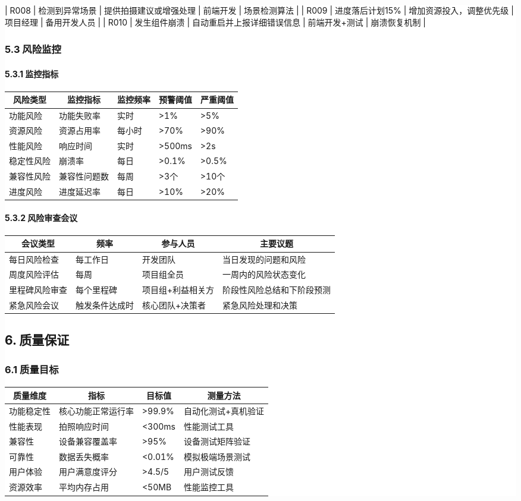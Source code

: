 | R008 | 检测到异常场景 | 提供拍摄建议或增强处理 | 前端开发 | 场景检测算法 |
| R009 | 进度落后计划15% | 增加资源投入，调整优先级 | 项目经理 | 备用开发人员 |
| R010 | 发生组件崩溃 | 自动重启并上报详细错误信息 | 前端开发+测试 | 崩溃恢复机制 |

### 5.3 风险监控

#### 5.3.1 监控指标

| 风险类型 | 监控指标 | 监控频率 | 预警阈值 | 严重阈值 |
|---------|---------|---------|---------|---------|
| 功能风险 | 功能失败率 | 实时 | >1% | >5% |
| 资源风险 | 资源占用率 | 每小时 | >70% | >90% |
| 性能风险 | 响应时间 | 实时 | >500ms | >2s |
| 稳定性风险 | 崩溃率 | 每日 | >0.1% | >0.5% |
| 兼容性风险 | 兼容性问题数 | 每周 | >3个 | >10个 |
| 进度风险 | 进度延迟率 | 每日 | >10% | >20% |

#### 5.3.2 风险审查会议

| 会议类型 | 频率 | 参与人员 | 主要议题 |
|---------|------|---------|---------|
| 每日风险检查 | 每工作日 | 开发团队 | 当日发现的问题和风险 |
| 周度风险评估 | 每周 | 项目组全员 | 一周内的风险状态变化 |
| 里程碑风险审查 | 每个里程碑 | 项目组+利益相关方 | 阶段性风险总结和下阶段预测 |
| 紧急风险会议 | 触发条件达成时 | 核心团队+决策者 | 紧急风险处理和决策 |

## 6. 质量保证

### 6.1 质量目标

| 质量维度 | 指标 | 目标值 | 测量方法 |
|---------|------|-------|---------|
| 功能稳定性 | 核心功能正常运行率 | >99.9% | 自动化测试+真机验证 |
| 性能表现 | 拍照响应时间 | <300ms | 性能测试工具 |
| 兼容性 | 设备兼容覆盖率 | >95% | 设备测试矩阵验证 |
| 可靠性 | 数据丢失概率 | <0.01% | 模拟极端场景测试 |
| 用户体验 | 用户满意度评分 | >4.5/5 | 用户测试反馈 |
| 资源效率 | 平均内存占用 | <50MB | 性能监控工具 |
